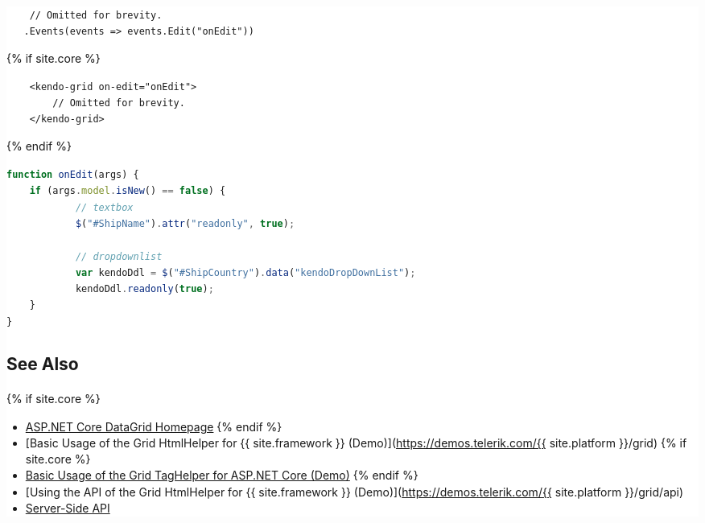 ```HtmlHelper
    // Omitted for brevity.
   .Events(events => events.Edit("onEdit"))
```
{% if site.core %}
```TagHelper
    <kendo-grid on-edit="onEdit">
        // Omitted for brevity.
    </kendo-grid>
```
{% endif %}
```js
function onEdit(args) {
    if (args.model.isNew() == false) {
            // textbox
            $("#ShipName").attr("readonly", true);
             
            // dropdownlist
            var kendoDdl = $("#ShipCountry").data("kendoDropDownList");
            kendoDdl.readonly(true);
    }
}
```

## See Also

{% if site.core %}
* [ASP.NET Core DataGrid Homepage](https://www.telerik.com/aspnet-core-ui/grid)
{% endif %}
* [Basic Usage of the Grid HtmlHelper for {{ site.framework }} (Demo)](https://demos.telerik.com/{{ site.platform }}/grid)
{% if site.core %}
* [Basic Usage of the Grid TagHelper for ASP.NET Core (Demo)](https://demos.telerik.com/aspnet-core/grid/tag-helper)
{% endif %}
* [Using the API of the Grid HtmlHelper for {{ site.framework }} (Demo)](https://demos.telerik.com/{{ site.platform }}/grid/api)
* [Server-Side API](/api/grid)
